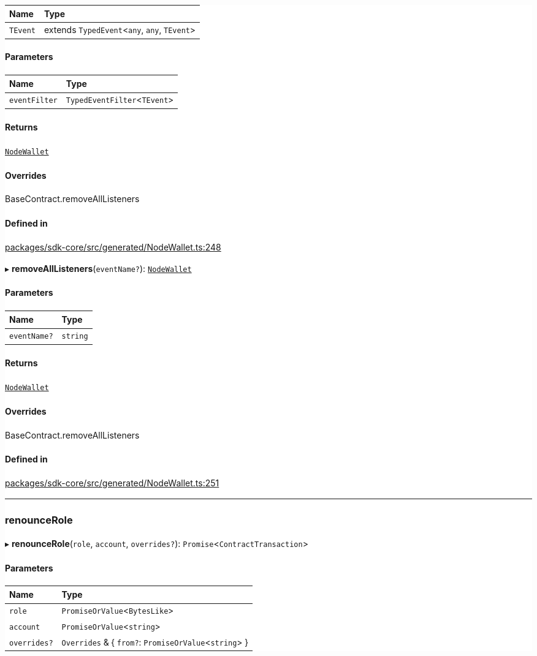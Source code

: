 | Name | Type |
| :------ | :------ |
| `TEvent` | extends `TypedEvent`<`any`, `any`, `TEvent`\> |

#### Parameters

| Name | Type |
| :------ | :------ |
| `eventFilter` | `TypedEventFilter`<`TEvent`\> |

#### Returns

[`NodeWallet`](NodeWallet.md)

#### Overrides

BaseContract.removeAllListeners

#### Defined in

[packages/sdk-core/src/generated/NodeWallet.ts:248](https://github.com/Node-Fi/sdk/blob/eb73fa4/packages/sdk-core/src/generated/NodeWallet.ts#L248)

▸ **removeAllListeners**(`eventName?`): [`NodeWallet`](NodeWallet.md)

#### Parameters

| Name | Type |
| :------ | :------ |
| `eventName?` | `string` |

#### Returns

[`NodeWallet`](NodeWallet.md)

#### Overrides

BaseContract.removeAllListeners

#### Defined in

[packages/sdk-core/src/generated/NodeWallet.ts:251](https://github.com/Node-Fi/sdk/blob/eb73fa4/packages/sdk-core/src/generated/NodeWallet.ts#L251)

___

### renounceRole

▸ **renounceRole**(`role`, `account`, `overrides?`): `Promise`<`ContractTransaction`\>

#### Parameters

| Name | Type |
| :------ | :------ |
| `role` | `PromiseOrValue`<`BytesLike`\> |
| `account` | `PromiseOrValue`<`string`\> |
| `overrides?` | `Overrides` & { `from?`: `PromiseOrValue`<`string`\>  } |
